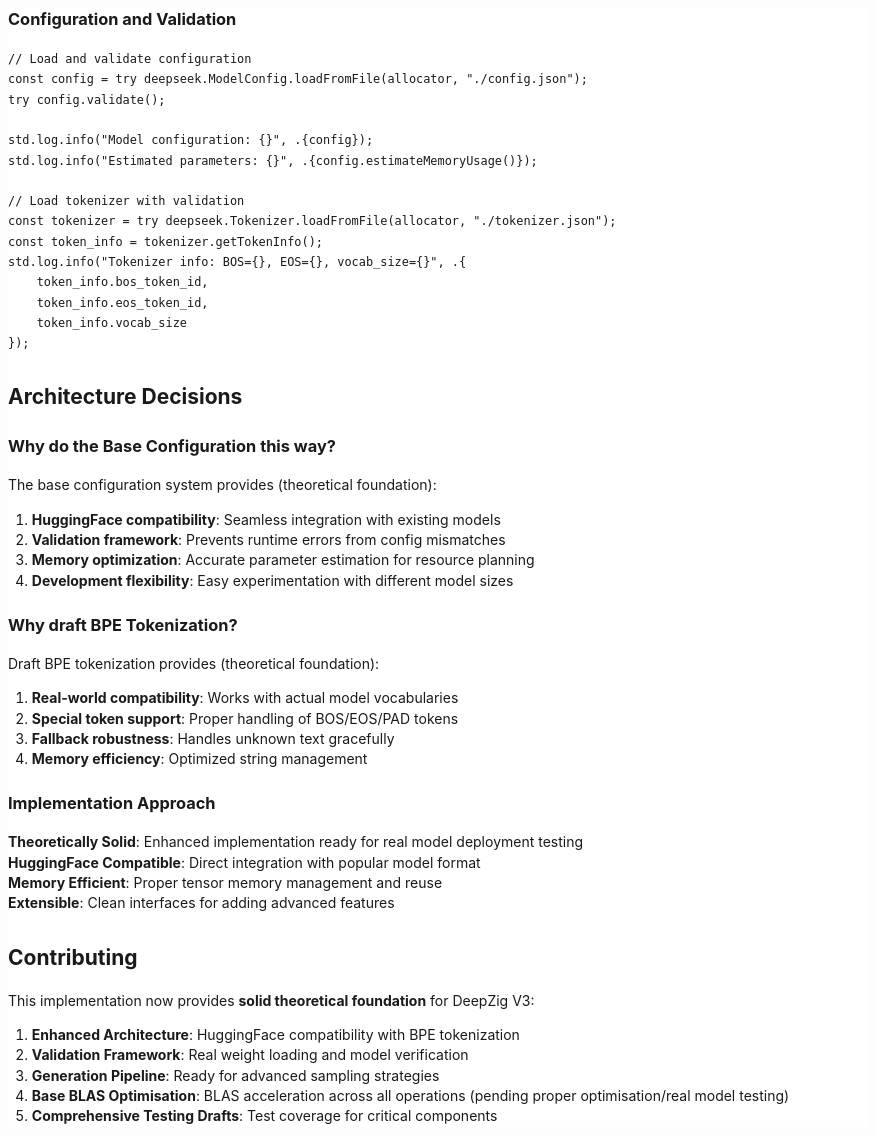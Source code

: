 ### Configuration and Validation

```zig
// Load and validate configuration
const config = try deepseek.ModelConfig.loadFromFile(allocator, "./config.json");
try config.validate();

std.log.info("Model configuration: {}", .{config});
std.log.info("Estimated parameters: {}", .{config.estimateMemoryUsage()});

// Load tokenizer with validation
const tokenizer = try deepseek.Tokenizer.loadFromFile(allocator, "./tokenizer.json");
const token_info = tokenizer.getTokenInfo();
std.log.info("Tokenizer info: BOS={}, EOS={}, vocab_size={}", .{
    token_info.bos_token_id,
    token_info.eos_token_id, 
    token_info.vocab_size
});
```

## Architecture Decisions

### Why do the Base Configuration this way?

The base configuration system provides (theoretical foundation):

1. **HuggingFace compatibility**: Seamless integration with existing models
2. **Validation framework**: Prevents runtime errors from config mismatches
3. **Memory optimization**: Accurate parameter estimation for resource planning
4. **Development flexibility**: Easy experimentation with different model sizes

### Why draft BPE Tokenization?

Draft BPE tokenization provides (theoretical foundation):

1. **Real-world compatibility**: Works with actual model vocabularies
2. **Special token support**: Proper handling of BOS/EOS/PAD tokens
3. **Fallback robustness**: Handles unknown text gracefully
4. **Memory efficiency**: Optimized string management

### Implementation Approach

**Theoretically Solid**: Enhanced implementation ready for real model deployment testing<br />
**HuggingFace Compatible**: Direct integration with popular model format<br />
**Memory Efficient**: Proper tensor memory management and reuse<br />
**Extensible**: Clean interfaces for adding advanced features

## Contributing

This implementation now provides **solid theoretical foundation** for DeepZig V3:

1. **Enhanced Architecture**: HuggingFace compatibility with BPE tokenization
2. **Validation Framework**: Real weight loading and model verification  
3. **Generation Pipeline**: Ready for advanced sampling strategies
4. **Base BLAS Optimisation**: BLAS acceleration across all operations (pending proper optimisation/real model testing)
5. **Comprehensive Testing Drafts**: Test coverage for critical components
